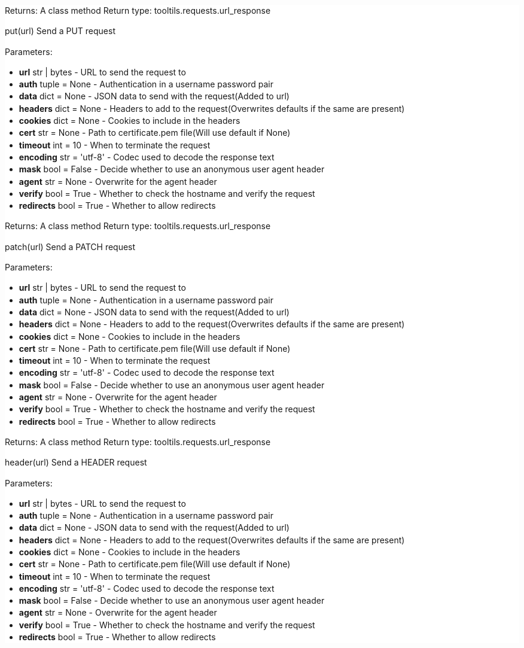 Returns: A class method
Return type: tooltils.requests.url_response

put(url)
Send a PUT request

Parameters:

- **url** str | bytes - URL to send the request to
- **auth** tuple = None - Authentication in a username password pair
- **data** dict = None - JSON data to send with the request(Added to url)
- **headers** dict = None - Headers to add to the request(Overwrites defaults if the same are present)
- **cookies** dict = None - Cookies to include in the headers
- **cert** str = None - Path to certificate.pem file(Will use default if None)
- **timeout** int = 10 - When to terminate the request
- **encoding** str = 'utf-8' - Codec used to decode the response text
- **mask** bool = False - Decide whether to use an anonymous user agent header
- **agent** str = None - Overwrite for the agent header
- **verify** bool = True - Whether to check the hostname and verify the request
- **redirects** bool = True - Whether to allow redirects

Returns: A class method
Return type: tooltils.requests.url_response

patch(url)
Send a PATCH request

Parameters:

- **url** str | bytes - URL to send the request to
- **auth** tuple = None - Authentication in a username password pair
- **data** dict = None - JSON data to send with the request(Added to url)
- **headers** dict = None - Headers to add to the request(Overwrites defaults if the same are present)
- **cookies** dict = None - Cookies to include in the headers
- **cert** str = None - Path to certificate.pem file(Will use default if None)
- **timeout** int = 10 - When to terminate the request
- **encoding** str = 'utf-8' - Codec used to decode the response text
- **mask** bool = False - Decide whether to use an anonymous user agent header
- **agent** str = None - Overwrite for the agent header
- **verify** bool = True - Whether to check the hostname and verify the request
- **redirects** bool = True - Whether to allow redirects

Returns: A class method
Return type: tooltils.requests.url_response

header(url)
Send a HEADER request

Parameters:

- **url** str | bytes - URL to send the request to
- **auth** tuple = None - Authentication in a username password pair
- **data** dict = None - JSON data to send with the request(Added to url)
- **headers** dict = None - Headers to add to the request(Overwrites defaults if the same are present)
- **cookies** dict = None - Cookies to include in the headers
- **cert** str = None - Path to certificate.pem file(Will use default if None)
- **timeout** int = 10 - When to terminate the request
- **encoding** str = 'utf-8' - Codec used to decode the response text
- **mask** bool = False - Decide whether to use an anonymous user agent header
- **agent** str = None - Overwrite for the agent header
- **verify** bool = True - Whether to check the hostname and verify the request
- **redirects** bool = True - Whether to allow redirects
